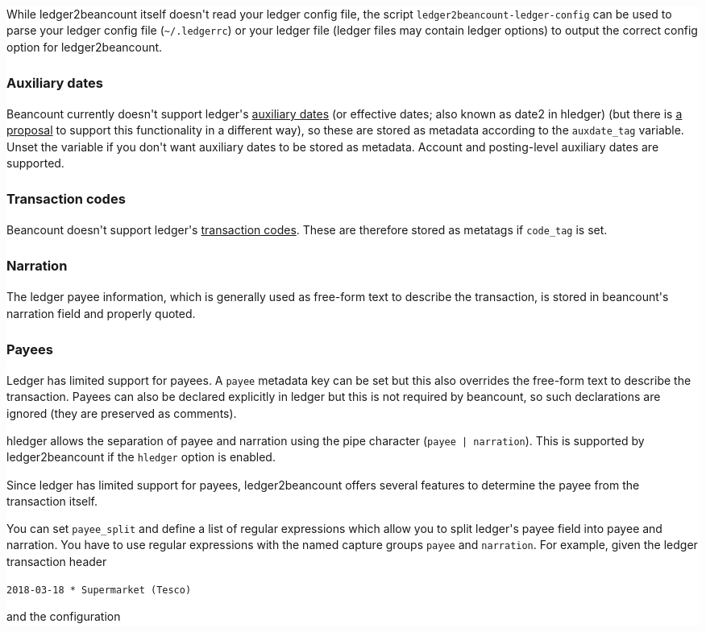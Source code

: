 While ledger2beancount itself doesn't read your ledger config file, the
script `ledger2beancount-ledger-config` can be used to parse your ledger
config file (`~/.ledgerrc`) or your ledger file (ledger files may contain
ledger options) to output the correct config option for ledger2beancount.


### Auxiliary dates

Beancount currently doesn't support ledger's [auxiliary dates](https://www.ledger-cli.org/3.0/doc/ledger3.html#Auxiliary-dates)
(or effective dates; also known as date2 in hledger) (but there is
[a proposal](https://docs.google.com/document/d/1x0qqWGRHi02ef-FtUW172SHkdJ8quOZD-Xli7r4Nl_k/)
to support this functionality in a different way),
so these are stored as metadata according to the `auxdate_tag` variable.
Unset the variable if you don't want auxiliary dates to be stored as
metadata.  Account and posting-level auxiliary dates are supported.


### Transaction codes

Beancount doesn't support ledger's [transaction
codes](https://www.ledger-cli.org/3.0/doc/ledger3.html#Codes).  These are
therefore stored as metatags if `code_tag` is set.


### Narration

The ledger payee information, which is generally used as free-form text
to describe the transaction, is stored in beancount's narration field
and properly quoted.


### Payees

Ledger has limited support for payees.  A `payee` metadata key can be set
but this also overrides the free-form text to describe the transaction.
Payees can also be declared explicitly in ledger but this is not required
by beancount, so such declarations are ignored (they are preserved as
comments).

hledger allows the separation of payee and narration using the pipe
character (`payee | narration`).  This is supported by ledger2beancount
if the `hledger` option is enabled.

Since ledger has limited support for payees, ledger2beancount offers
several features to determine the payee from the transaction itself.

You can set `payee_split` and define a list of regular expressions which
allow you to split ledger's payee field into payee and narration.  You
have to use regular expressions with the named capture groups `payee`
and `narration`.  For example, given the ledger transaction header

    2018-03-18 * Supermarket (Tesco)

and the configuration
